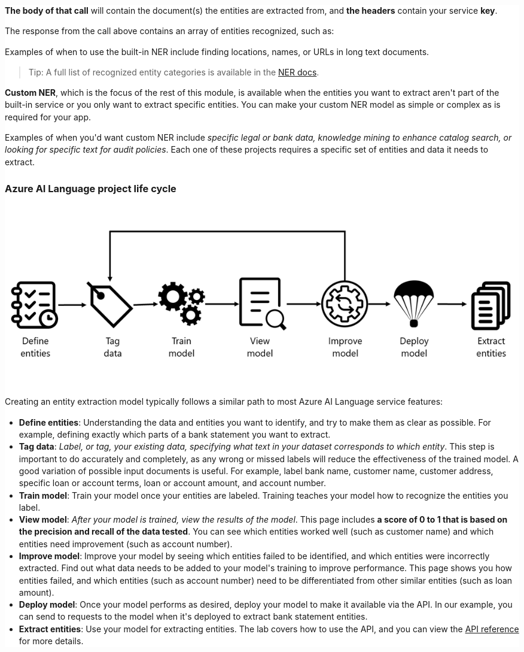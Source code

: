 **The body of that call** will contain the document(s) the entities are extracted from, and **the headers** contain your service **key**.

The response from the call above contains an array of entities recognized, such as:

Examples of when to use the built-in NER include finding locations, names, or URLs in long text documents.

> Tip: A full list of recognized entity categories is available in the [NER docs](https://aka.ms/ner-categories).

**Custom NER**, which is the focus of the rest of this module, is available when the entities you want to extract aren't part of the built-in service or you only want to extract specific entities. You can make your custom NER model as simple or complex as is required for your app.

Examples of when you'd want custom NER include *specific legal or bank data, knowledge mining to enhance catalog search, or looking for specific text for audit policies*. Each one of these projects requires a specific set of entities and data it needs to extract.

### Azure AI Language project life cycle

![life cycle](image-2.png)

Creating an entity extraction model typically follows a similar path to most Azure AI Language service features:

- **Define entities**: Understanding the data and entities you want to identify, and try to make them as clear as possible. For example, defining exactly which parts of a bank statement you want to extract.
- **Tag data**: *Label, or tag, your existing data, specifying what text in your dataset corresponds to which entity*. This step is important to do accurately and completely, as any wrong or missed labels will reduce the effectiveness of the trained model. A good variation of possible input documents is useful. For example, label bank name, customer name, customer address, specific loan or account terms, loan or account amount, and account number.
- **Train model**: Train your model once your entities are labeled. Training teaches your model how to recognize the entities you label.
- **View model**: *After your model is trained, view the results of the model*. This page includes **a score of 0 to 1 that is based on the precision and recall of the data tested**. You can see which entities worked well (such as customer name) and which entities need improvement (such as account number).
- **Improve model**: Improve your model by seeing which entities failed to be identified, and which entities were incorrectly extracted. Find out what data needs to be added to your model's training to improve performance. This page shows you how entities failed, and which entities (such as account number) need to be differentiated from other similar entities (such as loan amount).
- **Deploy model**: Once your model performs as desired, deploy your model to make it available via the API. In our example, you can send to requests to the model when it's deployed to extract bank statement entities.
- **Extract entities**: Use your model for extracting entities. The lab covers how to use the API, and you can view the [API reference](https://aka.ms/ct-runtime-swagger) for more details.
